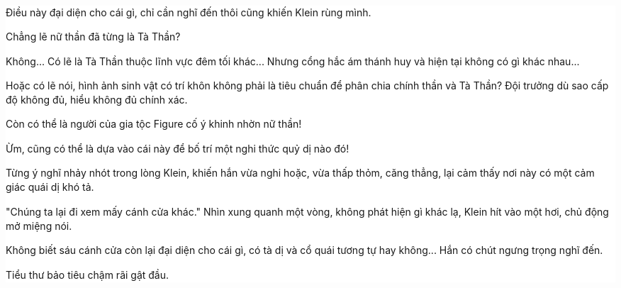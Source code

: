 Điều này đại diện cho cái gì, chỉ cần nghĩ đến thôi cũng khiến Klein rùng mình.

Chẳng lẽ nữ thần đã từng là Tà Thần?

Không... Có lẽ là Tà Thần thuộc lĩnh vực đêm tối khác... Nhưng cổng hắc ám thánh huy và hiện tại không có gì khác nhau...

Hoặc có lẽ nói, hình ảnh sinh vật có trí khôn không phải là tiêu chuẩn để phân chia chính thần và Tà Thần? Đội trưởng dù sao cấp độ không đủ, hiểu không đủ chính xác.

Còn có thể là người của gia tộc Figure cố ý khinh nhờn nữ thần!

Ừm, cũng có thể là dựa vào cái này để bố trí một nghi thức quỷ dị nào đó!

Từng ý nghĩ nhảy nhót trong lòng Klein, khiến hắn vừa nghi hoặc, vừa thấp thỏm, căng thẳng, lại cảm thấy nơi này có một cảm giác quái dị khó tả.

"Chúng ta lại đi xem mấy cánh cửa khác." Nhìn xung quanh một vòng, không phát hiện gì khác lạ, Klein hít vào một hơi, chủ động mở miệng nói.

Không biết sáu cánh cửa còn lại đại diện cho cái gì, có tà dị và cổ quái tương tự hay không... Hắn có chút ngưng trọng nghĩ đến.

Tiểu thư bảo tiêu chậm rãi gật đầu.